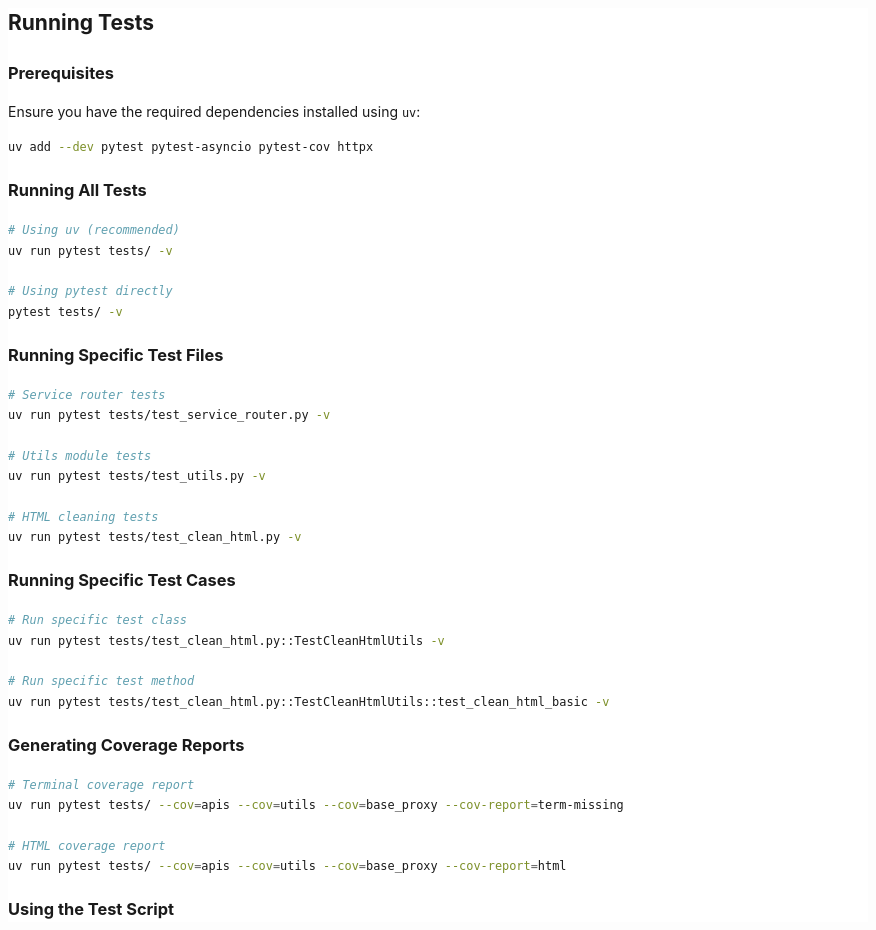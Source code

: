 ## Running Tests

### Prerequisites

Ensure you have the required dependencies installed using `uv`:

```bash
uv add --dev pytest pytest-asyncio pytest-cov httpx
```

### Running All Tests

```bash
# Using uv (recommended)
uv run pytest tests/ -v

# Using pytest directly
pytest tests/ -v
```

### Running Specific Test Files

```bash
# Service router tests
uv run pytest tests/test_service_router.py -v

# Utils module tests
uv run pytest tests/test_utils.py -v

# HTML cleaning tests
uv run pytest tests/test_clean_html.py -v
```

### Running Specific Test Cases

```bash
# Run specific test class
uv run pytest tests/test_clean_html.py::TestCleanHtmlUtils -v

# Run specific test method
uv run pytest tests/test_clean_html.py::TestCleanHtmlUtils::test_clean_html_basic -v
```

### Generating Coverage Reports

```bash
# Terminal coverage report
uv run pytest tests/ --cov=apis --cov=utils --cov=base_proxy --cov-report=term-missing

# HTML coverage report
uv run pytest tests/ --cov=apis --cov=utils --cov=base_proxy --cov-report=html
```

### Using the Test Script
